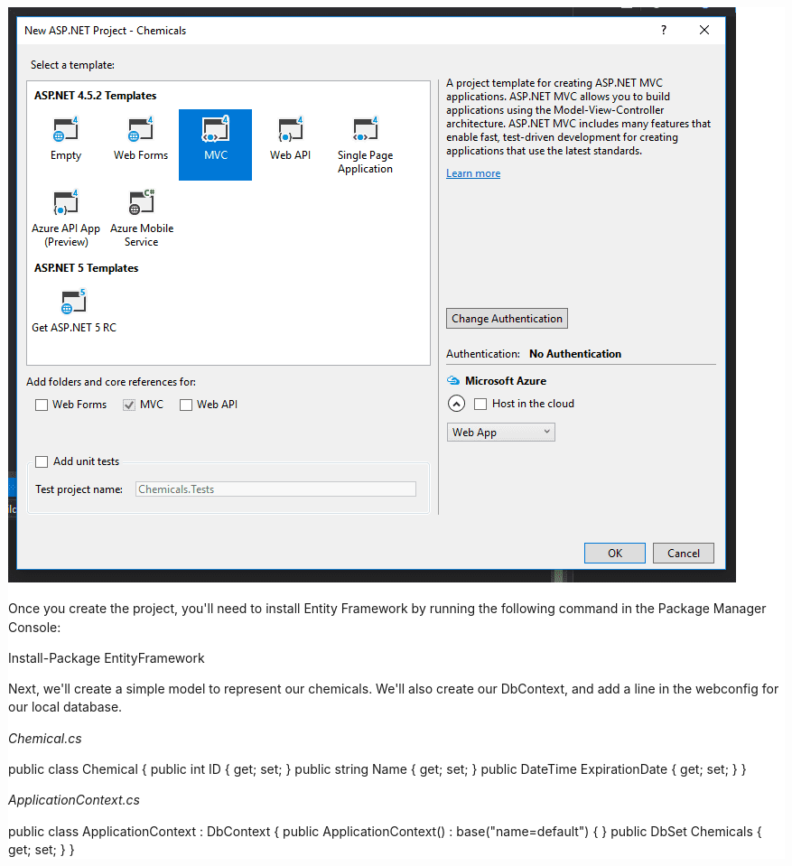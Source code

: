 ![entity framework bulk savechanges project options](images/entity-framework-bulk-savechanges-2.png)

Once you create the project, you'll need to install Entity Framework by running the following command in the Package Manager Console:

Install-Package EntityFramework

Next, we'll create a simple model to represent our chemicals. We'll also create our DbContext, and add a line in the webconfig for our local database.

_Chemical.cs_

public class Chemical
{
    public int ID { get; set; }
    public string Name { get; set; }
    public DateTime ExpirationDate { get; set; }
}

_ApplicationContext.cs_

public class ApplicationContext : DbContext
{
  public ApplicationContext() : base("name=default")
  {
  }
  public DbSet<Chemical> Chemicals { get; set; }
}
